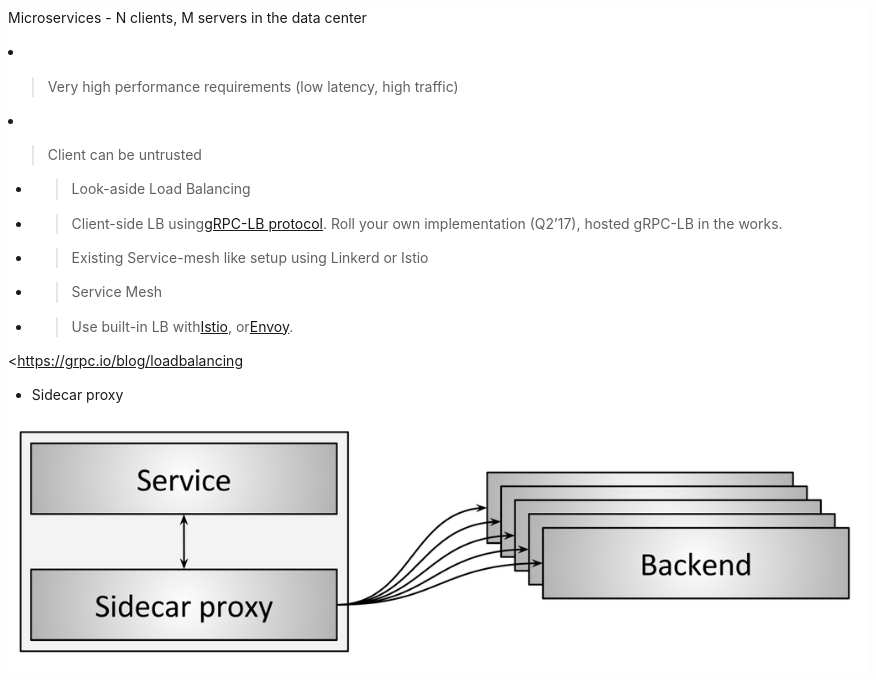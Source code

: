 <p>Microservices - N clients, M servers in the data center</p>
</blockquote></li>
<li><blockquote>
<p>Very high performance requirements (low latency, high traffic)</p>
</blockquote></li>
<li><blockquote>
<p>Client can be untrusted</p>
</blockquote></li>
</ul></td>
<td><ul class="incremental">
<li><blockquote>
<p>Look-aside Load Balancing</p>
</blockquote></li>
<li><blockquote>
<p>Client-side LB using<a href="https://github.com/grpc/grpc/blob/master/doc/load-balancing.md">gRPC-LB protocol</a>. Roll your own implementation (Q2’17), hosted gRPC-LB in the works.</p>
</blockquote></li>
</ul></td>
</tr>
<tr class="even">
<td><ul class="incremental">
<li><blockquote>
<p>Existing Service-mesh like setup using Linkerd or Istio</p>
</blockquote></li>
</ul></td>
<td><ul class="incremental">
<li><blockquote>
<p>Service Mesh</p>
</blockquote></li>
<li><blockquote>
<p>Use built-in LB with<a href="https://istio.io/">Istio</a>, or<a href="https://github.com/lyft/envoy">Envoy</a>.</p>
</blockquote></li>
</ul></td>
</tr>
</tbody>
</table>



<https://grpc.io/blog/loadbalancing


-   Sidecar proxy

![Service Backend Sidecar proxy ](../../media/DevOps-DevOps-Load-Balancer---Proxy-image6.png)
